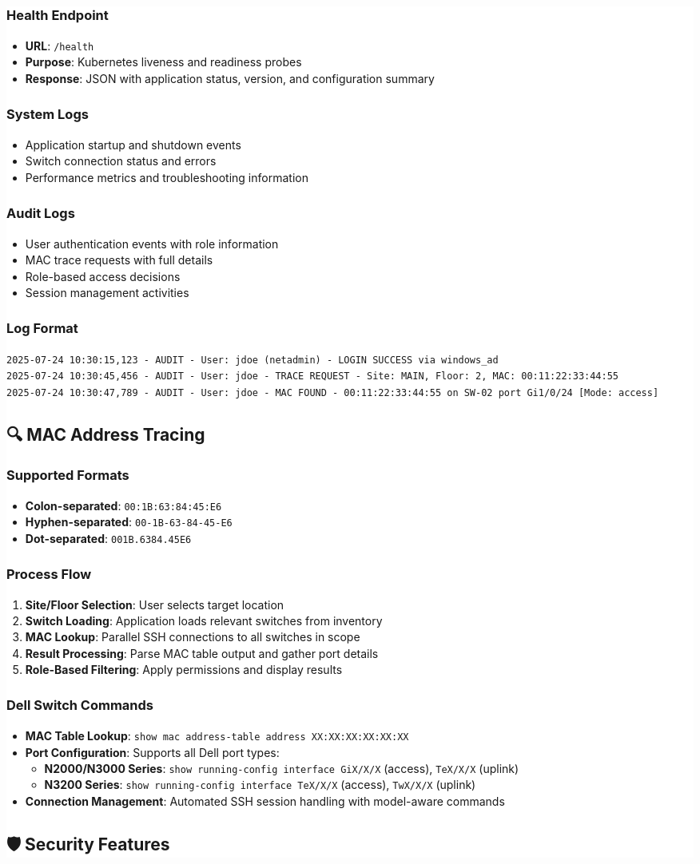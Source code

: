 ### Health Endpoint
- **URL**: `/health`
- **Purpose**: Kubernetes liveness and readiness probes
- **Response**: JSON with application status, version, and configuration summary

### System Logs
- Application startup and shutdown events
- Switch connection status and errors
- Performance metrics and troubleshooting information

### Audit Logs
- User authentication events with role information
- MAC trace requests with full details
- Role-based access decisions
- Session management activities

### Log Format
```
2025-07-24 10:30:15,123 - AUDIT - User: jdoe (netadmin) - LOGIN SUCCESS via windows_ad
2025-07-24 10:30:45,456 - AUDIT - User: jdoe - TRACE REQUEST - Site: MAIN, Floor: 2, MAC: 00:11:22:33:44:55
2025-07-24 10:30:47,789 - AUDIT - User: jdoe - MAC FOUND - 00:11:22:33:44:55 on SW-02 port Gi1/0/24 [Mode: access]
```

## 🔍 MAC Address Tracing

### Supported Formats
- **Colon-separated**: `00:1B:63:84:45:E6`
- **Hyphen-separated**: `00-1B-63-84-45-E6`
- **Dot-separated**: `001B.6384.45E6`

### Process Flow
1. **Site/Floor Selection**: User selects target location
2. **Switch Loading**: Application loads relevant switches from inventory
3. **MAC Lookup**: Parallel SSH connections to all switches in scope
4. **Result Processing**: Parse MAC table output and gather port details
5. **Role-Based Filtering**: Apply permissions and display results

### Dell Switch Commands
- **MAC Table Lookup**: `show mac address-table address XX:XX:XX:XX:XX:XX`
- **Port Configuration**: Supports all Dell port types:
  - **N2000/N3000 Series**: `show running-config interface GiX/X/X` (access), `TeX/X/X` (uplink)
  - **N3200 Series**: `show running-config interface TeX/X/X` (access), `TwX/X/X` (uplink)
- **Connection Management**: Automated SSH session handling with model-aware commands

## 🛡️ Security Features

